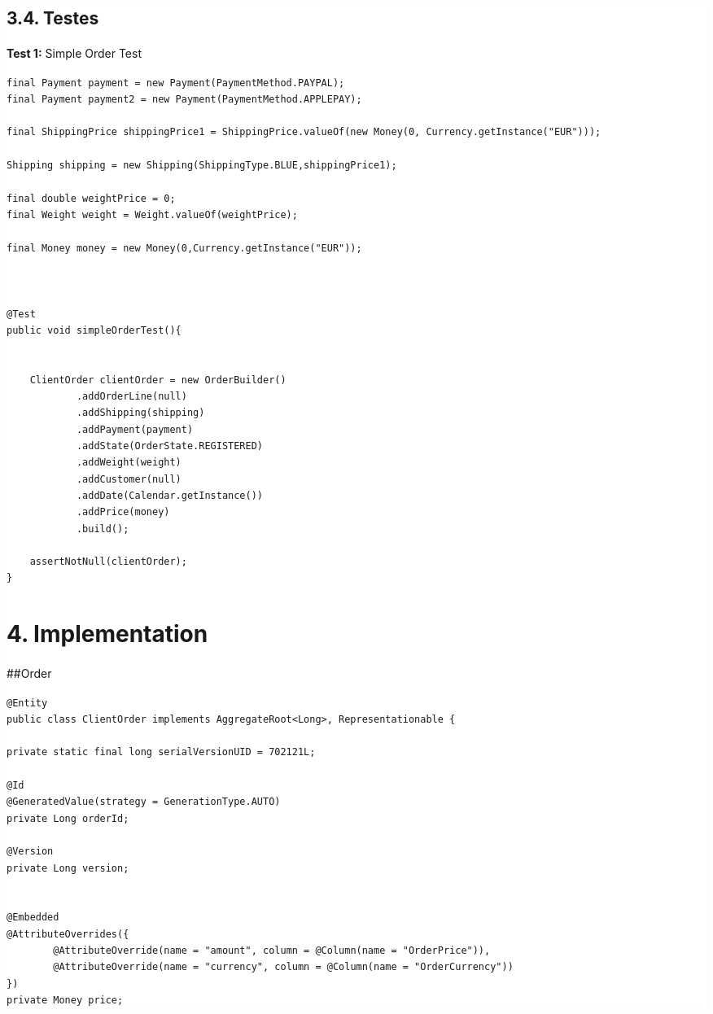 


## 3.4. Testes

**Test 1:** Simple Order Test

    final Payment payment = new Payment(PaymentMethod.PAYPAL);
    final Payment payment2 = new Payment(PaymentMethod.APPLEPAY);

    final ShippingPrice shippingPrice1 = ShippingPrice.valueOf(new Money(0, Currency.getInstance("EUR")));

    Shipping shipping = new Shipping(ShippingType.BLUE,shippingPrice1);

    final double weightPrice = 0;
    final Weight weight = Weight.valueOf(weightPrice);

    final Money money = new Money(0,Currency.getInstance("EUR"));



    @Test
    public void simpleOrderTest(){


        ClientOrder clientOrder = new OrderBuilder()
                .addOrderLine(null)
                .addShipping(shipping)
                .addPayment(payment)
                .addState(OrderState.REGISTERED)
                .addWeight(weight)
                .addCustomer(null)
                .addDate(Calendar.getInstance())
                .addPrice(money)
                .build();

        assertNotNull(clientOrder);
    }

# 4. Implementation

##Order

    @Entity
    public class ClientOrder implements AggregateRoot<Long>, Representationable {

    private static final long serialVersionUID = 702121L;

    @Id
    @GeneratedValue(strategy = GenerationType.AUTO)
    private Long orderId;

    @Version
    private Long version;


    @Embedded
    @AttributeOverrides({
            @AttributeOverride(name = "amount", column = @Column(name = "OrderPrice")),
            @AttributeOverride(name = "currency", column = @Column(name = "OrderCurrency"))
    })
    private Money price;
